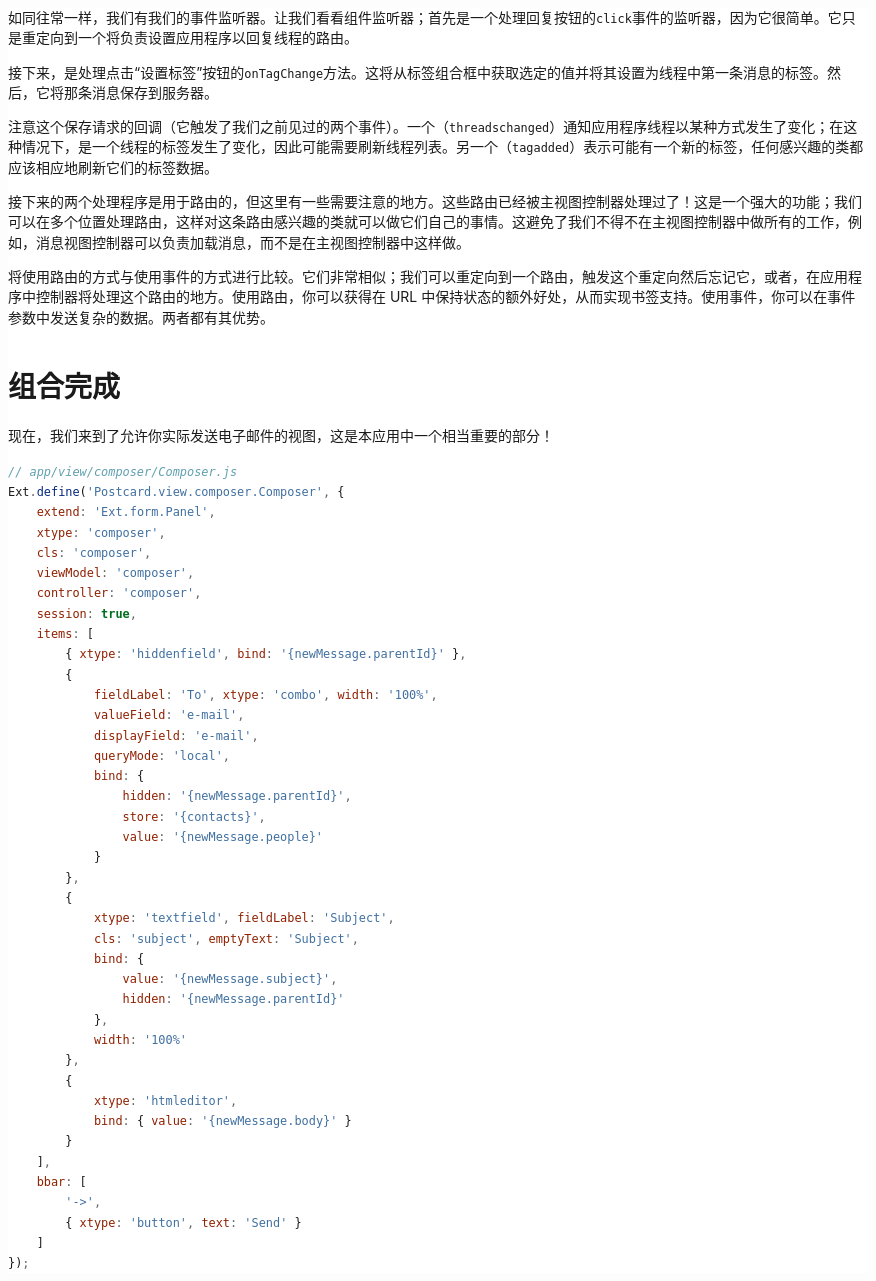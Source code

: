 ```js
```

如同往常一样，我们有我们的事件监听器。让我们看看组件监听器；首先是一个处理回复按钮的`click`事件的监听器，因为它很简单。它只是重定向到一个将负责设置应用程序以回复线程的路由。

接下来，是处理点击“设置标签”按钮的`onTagChange`方法。这将从标签组合框中获取选定的值并将其设置为线程中第一条消息的标签。然后，它将那条消息保存到服务器。

注意这个保存请求的回调（它触发了我们之前见过的两个事件）。一个（`threadschanged`）通知应用程序线程以某种方式发生了变化；在这种情况下，是一个线程的标签发生了变化，因此可能需要刷新线程列表。另一个（`tagadded`）表示可能有一个新的标签，任何感兴趣的类都应该相应地刷新它们的标签数据。

接下来的两个处理程序是用于路由的，但这里有一些需要注意的地方。这些路由已经被主视图控制器处理过了！这是一个强大的功能；我们可以在多个位置处理路由，这样对这条路由感兴趣的类就可以做它们自己的事情。这避免了我们不得不在主视图控制器中做所有的工作，例如，消息视图控制器可以负责加载消息，而不是在主视图控制器中这样做。

将使用路由的方式与使用事件的方式进行比较。它们非常相似；我们可以重定向到一个路由，触发这个重定向然后忘记它，或者，在应用程序中控制器将处理这个路由的地方。使用路由，你可以获得在 URL 中保持状态的额外好处，从而实现书签支持。使用事件，你可以在事件参数中发送复杂的数据。两者都有其优势。

# 组合完成

现在，我们来到了允许你实际发送电子邮件的视图，这是本应用中一个相当重要的部分！

```js
// app/view/composer/Composer.js
Ext.define('Postcard.view.composer.Composer', {
    extend: 'Ext.form.Panel',
    xtype: 'composer',
    cls: 'composer',
    viewModel: 'composer',
    controller: 'composer',
    session: true,
    items: [
        { xtype: 'hiddenfield', bind: '{newMessage.parentId}' },
        {
            fieldLabel: 'To', xtype: 'combo', width: '100%',
            valueField: 'e-mail',
            displayField: 'e-mail',
            queryMode: 'local',
            bind: {
                hidden: '{newMessage.parentId}',
                store: '{contacts}',
                value: '{newMessage.people}'
            }
        },
        {
            xtype: 'textfield', fieldLabel: 'Subject',
            cls: 'subject', emptyText: 'Subject',
            bind: {
                value: '{newMessage.subject}',
                hidden: '{newMessage.parentId}'
            },
            width: '100%'
        },
        {
            xtype: 'htmleditor',
            bind: { value: '{newMessage.body}' }
        }
    ],
    bbar: [
        '->',
        { xtype: 'button', text: 'Send' }
    ]
});
```
